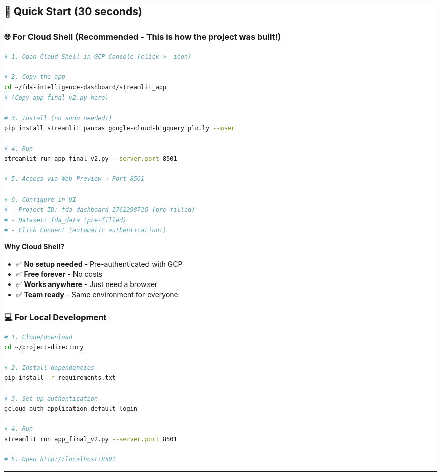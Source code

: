 ## 🚀 Quick Start (30 seconds)

### 🌐 For Cloud Shell (Recommended - This is how the project was built!)

```bash
# 1. Open Cloud Shell in GCP Console (click >_ icon)

# 2. Copy the app
cd ~/fda-intelligence-dashboard/streamlit_app
# (Copy app_final_v2.py here)

# 3. Install (no sudo needed!)
pip install streamlit pandas google-cloud-bigquery plotly --user

# 4. Run
streamlit run app_final_v2.py --server.port 8501

# 5. Access via Web Preview → Port 8501

# 6. Configure in UI
# - Project ID: fda-dashboard-1761298726 (pre-filled)
# - Dataset: fda_data (pre-filled)
# - Click Connect (automatic authentication!)
```

**Why Cloud Shell?**
- ✅ **No setup needed** - Pre-authenticated with GCP
- ✅ **Free forever** - No costs
- ✅ **Works anywhere** - Just need a browser
- ✅ **Team ready** - Same environment for everyone

### 💻 For Local Development

```bash
# 1. Clone/download
cd ~/project-directory

# 2. Install dependencies
pip install -r requirements.txt

# 3. Set up authentication
gcloud auth application-default login

# 4. Run
streamlit run app_final_v2.py --server.port 8501

# 5. Open http://localhost:8501
```

---
